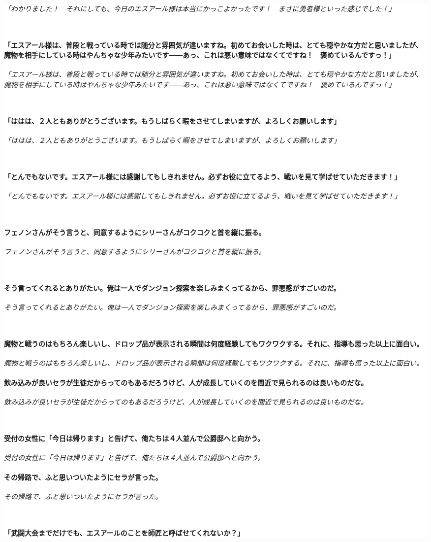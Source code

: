 *「わかりました！　それにしても、今日のエスアール様は本当にかっこよかったです！　まさに勇者様といった感じでした！」*

&nbsp;

#### 「エスアール様は、普段と戦っている時では随分と雰囲気が違いますね。初めてお会いした時は、とても穏やかな方だと思いましたが、魔物を相手にしている時はやんちゃな少年みたいです――あっ、これは悪い意味ではなくてですね！　褒めているんですっ！」

*「エスアール様は、普段と戦っている時では随分と雰囲気が違いますね。初めてお会いした時は、とても穏やかな方だと思いましたが、魔物を相手にしている時はやんちゃな少年みたいです――あっ、これは悪い意味ではなくてですね！　褒めているんですっ！」*

&nbsp;

#### 「ははは、２人ともありがとうございます。もうしばらく暇をさせてしまいますが、よろしくお願いします」

*「ははは、２人ともありがとうございます。もうしばらく暇をさせてしまいますが、よろしくお願いします」*

&nbsp;

#### 「とんでもないです。エスアール様には感謝してもしきれません。必ずお役に立てるよう、戦いを見て学ばせていただきます！」

*「とんでもないです。エスアール様には感謝してもしきれません。必ずお役に立てるよう、戦いを見て学ばせていただきます！」*

&nbsp;

#### フェノンさんがそう言うと、同意するようにシリーさんがコクコクと首を縦に振る。

*フェノンさんがそう言うと、同意するようにシリーさんがコクコクと首を縦に振る。*

&nbsp;

#### そう言ってくれるとありがたい。俺は一人でダンジョン探索を楽しみまくってるから、罪悪感がすごいのだ。

*そう言ってくれるとありがたい。俺は一人でダンジョン探索を楽しみまくってるから、罪悪感がすごいのだ。*

&nbsp;

#### 魔物と戦うのはもちろん楽しいし、ドロップ品が表示される瞬間は何度経験してもワクワクする。それに、指導も思った以上に面白い。

*魔物と戦うのはもちろん楽しいし、ドロップ品が表示される瞬間は何度経験してもワクワクする。それに、指導も思った以上に面白い。*

#### 飲み込みが良いセラが生徒だからってのもあるだろうけど、人が成長していくのを間近で見られるのは良いものだな。

*飲み込みが良いセラが生徒だからってのもあるだろうけど、人が成長していくのを間近で見られるのは良いものだな。*

&nbsp;

#### 受付の女性に「今日は帰ります」と告げて、俺たちは４人並んで公爵邸へと向かう。

*受付の女性に「今日は帰ります」と告げて、俺たちは４人並んで公爵邸へと向かう。*

#### その帰路で、ふと思いついたようにセラが言った。

*その帰路で、ふと思いついたようにセラが言った。*

&nbsp;

#### 「武闘大会までだけでも、エスアールのことを師匠と呼ばせてくれないか？」
